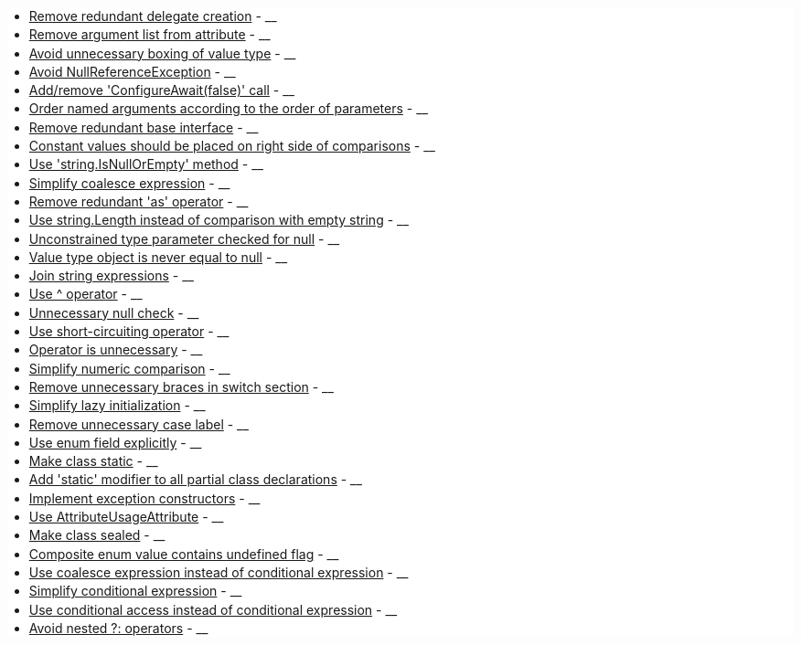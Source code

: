 * [Remove redundant delegate creation](/recipes/csharp/recipes/roslynator/analyzers/assignmentexpressionrcs1114.md) - __
* [Remove argument list from attribute](/recipes/csharp/recipes/roslynator/analyzers/attributeargumentlistrcs1039.md) - __
* [Avoid unnecessary boxing of value type](/recipes/csharp/recipes/roslynator/analyzers/avoidboxingofvaluetypercs1198.md) - __
* [Avoid NullReferenceException](/recipes/csharp/recipes/roslynator/analyzers/avoidnullreferenceexceptionrcs1202.md) - __
* [Add/remove &#39;ConfigureAwait(false)&#39; call](/recipes/csharp/recipes/roslynator/analyzers/awaitexpressionrcs1090.md) - __
* [Order named arguments according to the order of parameters](/recipes/csharp/recipes/roslynator/analyzers/baseargumentlistrcs1205.md) - __
* [Remove redundant base interface](/recipes/csharp/recipes/roslynator/analyzers/basetypercs1182.md) - __
* [Constant values should be placed on right side of comparisons](/recipes/csharp/recipes/roslynator/analyzers/binaryexpressionrcs1098.md) - __
* [Use &#39;string.IsNullOrEmpty&#39; method](/recipes/csharp/recipes/roslynator/analyzers/binaryexpressionrcs1113.md) - __
* [Simplify coalesce expression](/recipes/csharp/recipes/roslynator/analyzers/binaryexpressionrcs1143.md) - __
* [Remove redundant &#39;as&#39; operator](/recipes/csharp/recipes/roslynator/analyzers/binaryexpressionrcs1145.md) - __
* [Use string.Length instead of comparison with empty string](/recipes/csharp/recipes/roslynator/analyzers/binaryexpressionrcs1156.md) - __
* [Unconstrained type parameter checked for null](/recipes/csharp/recipes/roslynator/analyzers/binaryexpressionrcs1165.md) - __
* [Value type object is never equal to null](/recipes/csharp/recipes/roslynator/analyzers/binaryexpressionrcs1166.md) - __
* [Join string expressions](/recipes/csharp/recipes/roslynator/analyzers/binaryexpressionrcs1190.md) - __
* [Use ^ operator](/recipes/csharp/recipes/roslynator/analyzers/binaryexpressionrcs1195.md) - __
* [Unnecessary null check](/recipes/csharp/recipes/roslynator/analyzers/binaryexpressionrcs1199.md) - __
* [Use short-circuiting operator](/recipes/csharp/recipes/roslynator/analyzers/binaryexpressionrcs1233.md) - __
* [Operator is unnecessary](/recipes/csharp/recipes/roslynator/analyzers/binaryexpressionrcs1240.md) - __
* [Simplify numeric comparison](/recipes/csharp/recipes/roslynator/analyzers/binaryexpressionrcs1268.md) - __
* [Remove unnecessary braces in switch section](/recipes/csharp/recipes/roslynator/analyzers/blockrcs1031.md) - __
* [Simplify lazy initialization](/recipes/csharp/recipes/roslynator/analyzers/blockrcs1171.md) - __
* [Remove unnecessary case label](/recipes/csharp/recipes/roslynator/analyzers/caseswitchlabelrcs1069.md) - __
* [Use enum field explicitly](/recipes/csharp/recipes/roslynator/analyzers/castexpressionrcs1257.md) - __
* [Make class static](/recipes/csharp/recipes/roslynator/analyzers/classdeclarationrcs1102.md) - __
* [Add &#39;static&#39; modifier to all partial class declarations](/recipes/csharp/recipes/roslynator/analyzers/classdeclarationrcs1108.md) - __
* [Implement exception constructors](/recipes/csharp/recipes/roslynator/analyzers/classdeclarationrcs1194.md) - __
* [Use AttributeUsageAttribute](/recipes/csharp/recipes/roslynator/analyzers/classdeclarationrcs1203.md) - __
* [Make class sealed](/recipes/csharp/recipes/roslynator/analyzers/classdeclarationrcs1225.md) - __
* [Composite enum value contains undefined flag](/recipes/csharp/recipes/roslynator/analyzers/compositeenumvaluecontainsundefinedflagrcs1157.md) - __
* [Use coalesce expression instead of conditional expression](/recipes/csharp/recipes/roslynator/analyzers/conditionalexpressionrcs1084.md) - __
* [Simplify conditional expression](/recipes/csharp/recipes/roslynator/analyzers/conditionalexpressionrcs1104.md) - __
* [Use conditional access instead of conditional expression](/recipes/csharp/recipes/roslynator/analyzers/conditionalexpressionrcs1206.md) - __
* [Avoid nested ?: operators](/recipes/csharp/recipes/roslynator/analyzers/conditionalexpressionrcs1238.md) - __